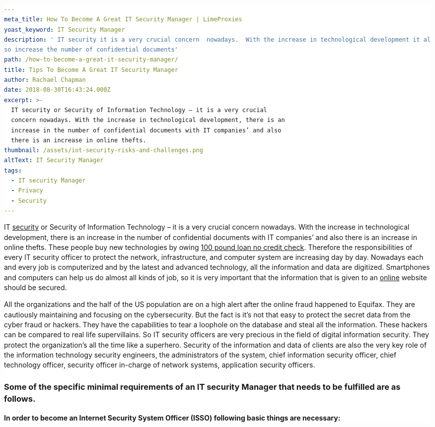 ```yaml
---
meta_title: How To Become A Great IT Security Manager | LimeProxies
yoast_keyword: IT Security Manager
description: ' IT security it is a very crucial concern  nowadays.  With the increase in technological development it also increase the number of confidential documents'
path: /how-to-become-a-great-it-security-manager/
title: Tips To Become A Great IT Security Manager
author: Rachael Chapman
date: 2018-08-30T16:43:24.000Z
excerpt: >-
  IT security or Security of Information Technology – it is a very crucial
  concern nowadays. With the increase in technological development, there is an
  increase in the number of confidential documents with IT companies’ and also
  there is an increase in online thefts.
thumbnail: /assets/iot-security-risks-and-challenges.png
altText: IT Security Manager
tags:
  - IT security Manager
  - Privacy
  - Security
---
```

<span style="font-weight: 400;">IT <a href="/blog/10-common-security-threats-to-ecommerce/" target="_blank" rel="noopener noreferrer">security</a> or Security of Information Technology – it is a very crucial concern nowadays. With the increase in technological development, there is an increase in the number of confidential documents with IT companies’ and also there is an increase in online thefts. These people buy new technologies by owing <a href="https://loanovao.co.uk/100-pound/">100 pound loan no credit check</a>. Therefore the responsibilities of every IT security officer to protect the network, infrastructure, and computer system are increasing day by day. Nowadays each and every job is computerized and by the latest and advanced technology, all the information and data are digitized. Smartphones and computers can help us do almost all kinds of job, so it is very important that the information that is given to an <a href="/blog/how-to-lower-ping-in-online-games/" target="_blank" rel="noopener noreferrer">online</a> website should be secured. </span>

<span style="font-weight: 400;">All the organizations and the half of the US population are on a high alert after the online fraud happened to Equifax. They are cautiously maintaining and focusing on the cybersecurity. But the fact is it’s not that easy to protect the secret data from the cyber fraud or hackers. They have the capabilities to tear a loophole on the database and steal all the information. These hackers can be compared to real life supervillains. So IT security officers are very precious in the field of digital information security. They protect the organization&#8217;s all the time like a superhero. Security of the information and data of clients are also the very key role of the information technology security engineers, the administrators of the system, chief information security officer, chief technology officer, security officer in-charge of network systems, application security officers.</span>

### **Some of the specific minimal requirements of an IT security Manager that needs to be fulfilled are as follows.**

**In order to become an Internet Security System Officer (ISSO) following basic things are necessary:**
